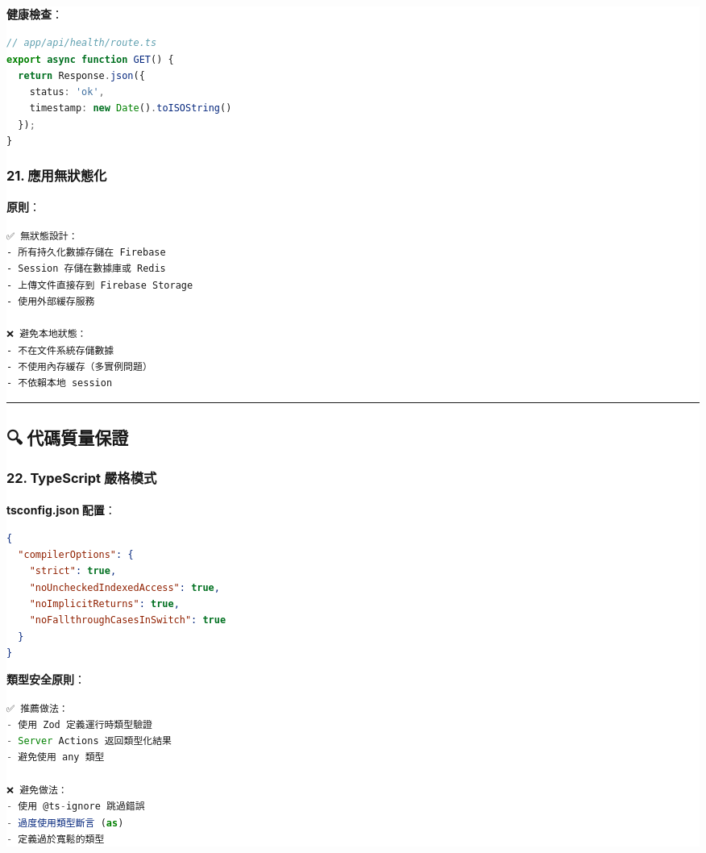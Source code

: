 **健康檢查**：
```typescript
// app/api/health/route.ts
export async function GET() {
  return Response.json({ 
    status: 'ok', 
    timestamp: new Date().toISOString() 
  });
}
```

### 21. 應用無狀態化

**原則**：
```
✅ 無狀態設計：
- 所有持久化數據存儲在 Firebase
- Session 存儲在數據庫或 Redis
- 上傳文件直接存到 Firebase Storage
- 使用外部緩存服務

❌ 避免本地狀態：
- 不在文件系統存儲數據
- 不使用內存緩存（多實例問題）
- 不依賴本地 session
```

---

## 🔍 代碼質量保證

### 22. TypeScript 嚴格模式

**tsconfig.json 配置**：
```json
{
  "compilerOptions": {
    "strict": true,
    "noUncheckedIndexedAccess": true,
    "noImplicitReturns": true,
    "noFallthroughCasesInSwitch": true
  }
}
```

**類型安全原則**：
```typescript
✅ 推薦做法：
- 使用 Zod 定義運行時類型驗證
- Server Actions 返回類型化結果
- 避免使用 any 類型

❌ 避免做法：
- 使用 @ts-ignore 跳過錯誤
- 過度使用類型斷言 (as)
- 定義過於寬鬆的類型
```
